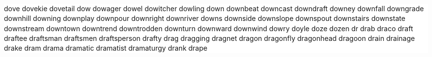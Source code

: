 dove
dovekie
dovetail
dow
dowager
dowel
dowitcher
dowling
down
downbeat
downcast
downdraft
downey
downfall
downgrade
downhill
downing
downplay
downpour
downright
downriver
downs
downside
downslope
downspout
downstairs
downstate
downstream
downtown
downtrend
downtrodden
downturn
downward
downwind
dowry
doyle
doze
dozen
dr
drab
draco
draft
draftee
draftsman
draftsmen
draftsperson
drafty
drag
dragging
dragnet
dragon
dragonfly
dragonhead
dragoon
drain
drainage
drake
dram
drama
dramatic
dramatist
dramaturgy
drank
drape